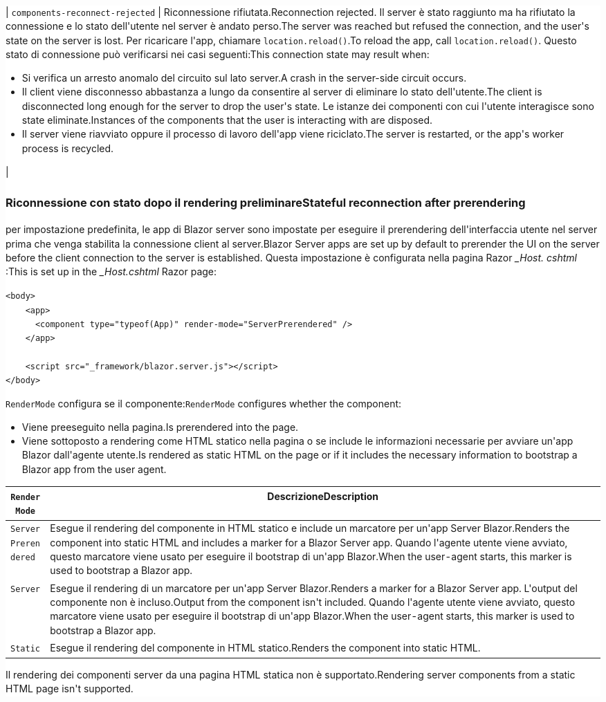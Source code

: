 | `components-reconnect-rejected` | <span data-ttu-id="8bd3a-283">Riconnessione rifiutata.</span><span class="sxs-lookup"><span data-stu-id="8bd3a-283">Reconnection rejected.</span></span> <span data-ttu-id="8bd3a-284">Il server è stato raggiunto ma ha rifiutato la connessione e lo stato dell'utente nel server è andato perso.</span><span class="sxs-lookup"><span data-stu-id="8bd3a-284">The server was reached but refused the connection, and the user's state on the server is lost.</span></span> <span data-ttu-id="8bd3a-285">Per ricaricare l'app, chiamare `location.reload()`.</span><span class="sxs-lookup"><span data-stu-id="8bd3a-285">To reload the app, call `location.reload()`.</span></span> <span data-ttu-id="8bd3a-286">Questo stato di connessione può verificarsi nei casi seguenti:</span><span class="sxs-lookup"><span data-stu-id="8bd3a-286">This connection state may result when:</span></span><ul><li><span data-ttu-id="8bd3a-287">Si verifica un arresto anomalo del circuito sul lato server.</span><span class="sxs-lookup"><span data-stu-id="8bd3a-287">A crash in the server-side circuit occurs.</span></span></li><li><span data-ttu-id="8bd3a-288">Il client viene disconnesso abbastanza a lungo da consentire al server di eliminare lo stato dell'utente.</span><span class="sxs-lookup"><span data-stu-id="8bd3a-288">The client is disconnected long enough for the server to drop the user's state.</span></span> <span data-ttu-id="8bd3a-289">Le istanze dei componenti con cui l'utente interagisce sono state eliminate.</span><span class="sxs-lookup"><span data-stu-id="8bd3a-289">Instances of the components that the user is interacting with are disposed.</span></span></li><li><span data-ttu-id="8bd3a-290">Il server viene riavviato oppure il processo di lavoro dell'app viene riciclato.</span><span class="sxs-lookup"><span data-stu-id="8bd3a-290">The server is restarted, or the app's worker process is recycled.</span></span></li></ul> |

### <a name="stateful-reconnection-after-prerendering"></a><span data-ttu-id="8bd3a-291">Riconnessione con stato dopo il rendering preliminare</span><span class="sxs-lookup"><span data-stu-id="8bd3a-291">Stateful reconnection after prerendering</span></span>

<span data-ttu-id="8bd3a-292">per impostazione predefinita, le app di Blazor server sono impostate per eseguire il prerendering dell'interfaccia utente nel server prima che venga stabilita la connessione client al server.</span><span class="sxs-lookup"><span data-stu-id="8bd3a-292">Blazor Server apps are set up by default to prerender the UI on the server before the client connection to the server is established.</span></span> <span data-ttu-id="8bd3a-293">Questa impostazione è configurata nella pagina Razor *_Host. cshtml* :</span><span class="sxs-lookup"><span data-stu-id="8bd3a-293">This is set up in the *_Host.cshtml* Razor page:</span></span>

```cshtml
<body>
    <app>
      <component type="typeof(App)" render-mode="ServerPrerendered" />
    </app>

    <script src="_framework/blazor.server.js"></script>
</body>
```

<span data-ttu-id="8bd3a-294">`RenderMode` configura se il componente:</span><span class="sxs-lookup"><span data-stu-id="8bd3a-294">`RenderMode` configures whether the component:</span></span>

* <span data-ttu-id="8bd3a-295">Viene preeseguito nella pagina.</span><span class="sxs-lookup"><span data-stu-id="8bd3a-295">Is prerendered into the page.</span></span>
* <span data-ttu-id="8bd3a-296">Viene sottoposto a rendering come HTML statico nella pagina o se include le informazioni necessarie per avviare un'app Blazor dall'agente utente.</span><span class="sxs-lookup"><span data-stu-id="8bd3a-296">Is rendered as static HTML on the page or if it includes the necessary information to bootstrap a Blazor app from the user agent.</span></span>

| `RenderMode`        | <span data-ttu-id="8bd3a-297">Descrizione</span><span class="sxs-lookup"><span data-stu-id="8bd3a-297">Description</span></span> |
| ------------------- | ----------- |
| `ServerPrerendered` | <span data-ttu-id="8bd3a-298">Esegue il rendering del componente in HTML statico e include un marcatore per un'app Server Blazor.</span><span class="sxs-lookup"><span data-stu-id="8bd3a-298">Renders the component into static HTML and includes a marker for a Blazor Server app.</span></span> <span data-ttu-id="8bd3a-299">Quando l'agente utente viene avviato, questo marcatore viene usato per eseguire il bootstrap di un'app Blazor.</span><span class="sxs-lookup"><span data-stu-id="8bd3a-299">When the user-agent starts, this marker is used to bootstrap a Blazor app.</span></span> |
| `Server`            | <span data-ttu-id="8bd3a-300">Esegue il rendering di un marcatore per un'app Server Blazor.</span><span class="sxs-lookup"><span data-stu-id="8bd3a-300">Renders a marker for a Blazor Server app.</span></span> <span data-ttu-id="8bd3a-301">L'output del componente non è incluso.</span><span class="sxs-lookup"><span data-stu-id="8bd3a-301">Output from the component isn't included.</span></span> <span data-ttu-id="8bd3a-302">Quando l'agente utente viene avviato, questo marcatore viene usato per eseguire il bootstrap di un'app Blazor.</span><span class="sxs-lookup"><span data-stu-id="8bd3a-302">When the user-agent starts, this marker is used to bootstrap a Blazor app.</span></span> |
| `Static`            | <span data-ttu-id="8bd3a-303">Esegue il rendering del componente in HTML statico.</span><span class="sxs-lookup"><span data-stu-id="8bd3a-303">Renders the component into static HTML.</span></span> |

<span data-ttu-id="8bd3a-304">Il rendering dei componenti server da una pagina HTML statica non è supportato.</span><span class="sxs-lookup"><span data-stu-id="8bd3a-304">Rendering server components from a static HTML page isn't supported.</span></span>
